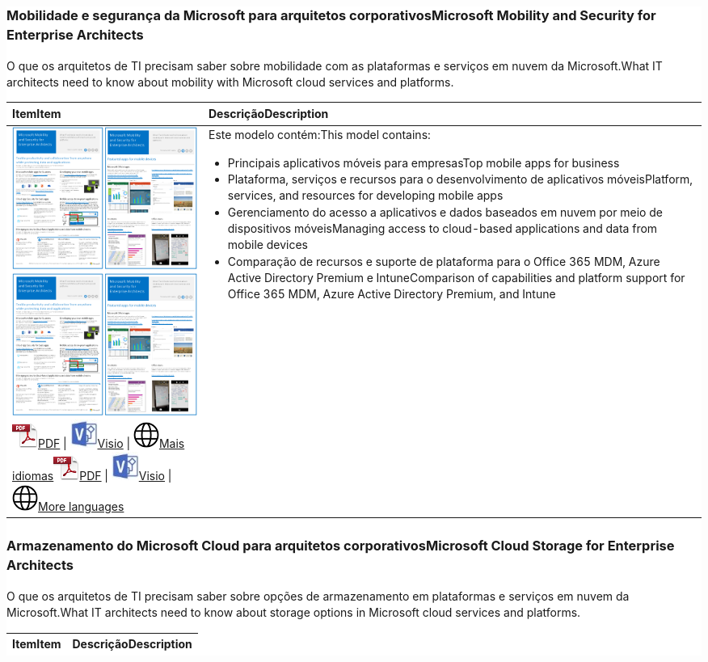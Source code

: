 ### <a name="microsoft-mobility-and-security-for-enterprise-architects"></a><span data-ttu-id="3e8b3-201">Mobilidade e segurança da Microsoft para arquitetos corporativos</span><span class="sxs-lookup"><span data-stu-id="3e8b3-201">Microsoft Mobility and Security for Enterprise Architects</span></span>

<span data-ttu-id="3e8b3-202">O que os arquitetos de TI precisam saber sobre mobilidade com as plataformas e serviços em nuvem da Microsoft.</span><span class="sxs-lookup"><span data-stu-id="3e8b3-202">What IT architects need to know about mobility with Microsoft cloud services and platforms.</span></span>
  
|<span data-ttu-id="3e8b3-203">**Item**</span><span class="sxs-lookup"><span data-stu-id="3e8b3-203">**Item**</span></span>|<span data-ttu-id="3e8b3-204">**Descrição**</span><span class="sxs-lookup"><span data-stu-id="3e8b3-204">**Description**</span></span>|
|:-----|:-----|
|<span data-ttu-id="3e8b3-205">[![Imagem em miniatura do cartaz Proteção de Informações do Office 365](images/b3c3554f-3ce1-4610-86c7-032e9054ca8b.png)          ](https://www.microsoft.com/download/details.aspx?id=55023)</span><span class="sxs-lookup"><span data-stu-id="3e8b3-205">[![Thumb image of Office 365 Information Protection poster](images/b3c3554f-3ce1-4610-86c7-032e9054ca8b.png)          ](https://www.microsoft.com/download/details.aspx?id=55023)</span></span> <br/> <span data-ttu-id="3e8b3-206">![Arquivo PDF](images/ITPro_Other_PDFicon.png)[PDF](https://go.microsoft.com/fwlink/p/?linkid=842076)  \| ![Arquivo do Visio](images/ITPro_Other_VisioIcon.jpg)[Visio](https://go.microsoft.com/fwlink/p/?linkid=842077)  \| ![Ver uma página com as versões em outros idiomas](images/e16c992d-b0f8-48ae-bf44-db7a9fcaab9e.png)[Mais idiomas](https://www.microsoft.com/download/details.aspx?id=55023)</span><span class="sxs-lookup"><span data-stu-id="3e8b3-206">![PDF file](images/ITPro_Other_PDFicon.png)[PDF](https://go.microsoft.com/fwlink/p/?linkid=842076)  \| ![Visio file](images/ITPro_Other_VisioIcon.jpg)[Visio](https://go.microsoft.com/fwlink/p/?linkid=842077)  \| ![See a page with versions in additional languages](images/e16c992d-b0f8-48ae-bf44-db7a9fcaab9e.png)[More languages](https://www.microsoft.com/download/details.aspx?id=55023)</span></span> <br/> | <span data-ttu-id="3e8b3-207">Este modelo contém:</span><span class="sxs-lookup"><span data-stu-id="3e8b3-207">This model contains:</span></span> <ul><li><span data-ttu-id="3e8b3-208">Principais aplicativos móveis para empresas</span><span class="sxs-lookup"><span data-stu-id="3e8b3-208">Top mobile apps for business</span></span> </li><li><span data-ttu-id="3e8b3-209">Plataforma, serviços e recursos para o desenvolvimento de aplicativos móveis</span><span class="sxs-lookup"><span data-stu-id="3e8b3-209">Platform, services, and resources for developing mobile apps</span></span> </li><li><span data-ttu-id="3e8b3-210">Gerenciamento do acesso a aplicativos e dados baseados em nuvem por meio de dispositivos móveis</span><span class="sxs-lookup"><span data-stu-id="3e8b3-210">Managing access to cloud-based applications and data from mobile devices</span></span> </li><li><span data-ttu-id="3e8b3-211">Comparação de recursos e suporte de plataforma para o Office 365 MDM, Azure Active Directory Premium e Intune</span><span class="sxs-lookup"><span data-stu-id="3e8b3-211">Comparison of capabilities and platform support for Office 365 MDM, Azure Active Directory Premium, and Intune</span></span> </li></ul><br/> |
   
<span data-ttu-id="3e8b3-212"><a name="storage"> </a></span><span class="sxs-lookup"><span data-stu-id="3e8b3-212"><a name="storage"> </a></span></span>
### <a name="microsoft-cloud-storage-for-enterprise-architects"></a><span data-ttu-id="3e8b3-213">Armazenamento do Microsoft Cloud para arquitetos corporativos</span><span class="sxs-lookup"><span data-stu-id="3e8b3-213">Microsoft Cloud Storage for Enterprise Architects</span></span>

<span data-ttu-id="3e8b3-214">O que os arquitetos de TI precisam saber sobre opções de armazenamento em plataformas e serviços em nuvem da Microsoft.</span><span class="sxs-lookup"><span data-stu-id="3e8b3-214">What IT architects need to know about storage options in Microsoft cloud services and platforms.</span></span>
  
|<span data-ttu-id="3e8b3-215">**Item**</span><span class="sxs-lookup"><span data-stu-id="3e8b3-215">**Item**</span></span>|<span data-ttu-id="3e8b3-216">**Descrição**</span><span class="sxs-lookup"><span data-stu-id="3e8b3-216">**Description**</span></span>|
|:-----|:-----|